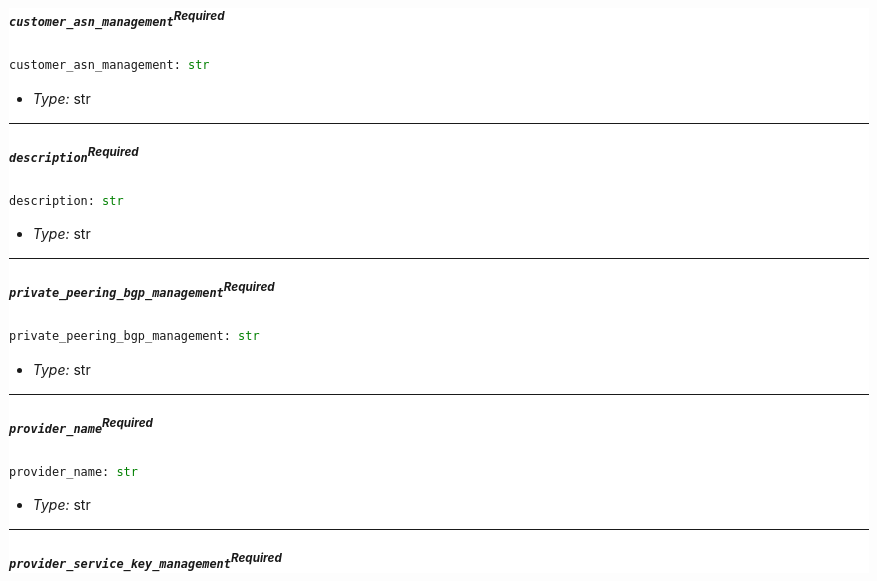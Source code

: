 ##### `customer_asn_management`<sup>Required</sup> <a name="customer_asn_management" id="rhizo-co-terraform-provider-oci.dataOciCoreFastConnectProviderService.DataOciCoreFastConnectProviderService.property.customerAsnManagement"></a>

```python
customer_asn_management: str
```

- *Type:* str

---

##### `description`<sup>Required</sup> <a name="description" id="rhizo-co-terraform-provider-oci.dataOciCoreFastConnectProviderService.DataOciCoreFastConnectProviderService.property.description"></a>

```python
description: str
```

- *Type:* str

---

##### `private_peering_bgp_management`<sup>Required</sup> <a name="private_peering_bgp_management" id="rhizo-co-terraform-provider-oci.dataOciCoreFastConnectProviderService.DataOciCoreFastConnectProviderService.property.privatePeeringBgpManagement"></a>

```python
private_peering_bgp_management: str
```

- *Type:* str

---

##### `provider_name`<sup>Required</sup> <a name="provider_name" id="rhizo-co-terraform-provider-oci.dataOciCoreFastConnectProviderService.DataOciCoreFastConnectProviderService.property.providerName"></a>

```python
provider_name: str
```

- *Type:* str

---

##### `provider_service_key_management`<sup>Required</sup> <a name="provider_service_key_management" id="rhizo-co-terraform-provider-oci.dataOciCoreFastConnectProviderService.DataOciCoreFastConnectProviderService.property.providerServiceKeyManagement"></a>

